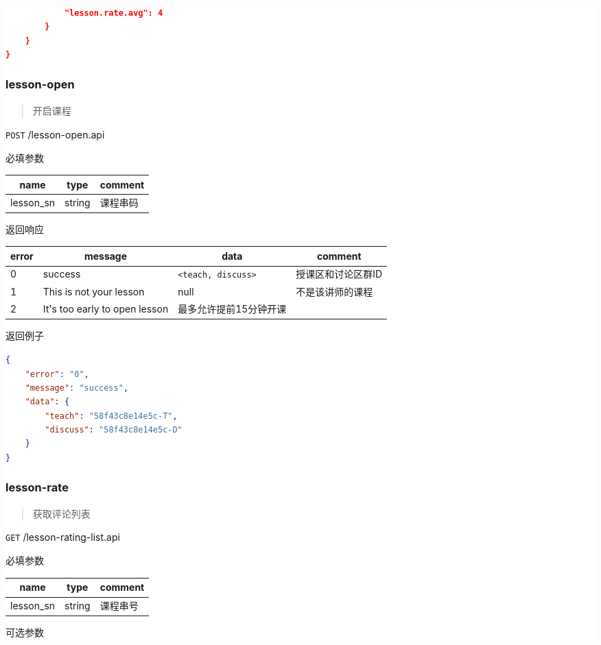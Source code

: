 ```json
            "lesson.rate.avg": 4
        }
    }
}
```

### lesson-open

> 开启课程

`POST` /lesson-open.api

必填参数

| name | type | comment |
| ---- | ---- | ------- |
| lesson_sn | string | 课程串码 |

返回响应

| error | message | data | comment |
| ---- | ------- | ---- | ------- |
| 0 | success | `<teach, discuss>` | 授课区和讨论区群ID |
| 1 | This is not your lesson | null | 不是该讲师的课程 |
| 2 | It's too early to open lesson | 最多允许提前15分钟开课 |

返回例子

```json
{
    "error": "0",
    "message": "success",
    "data": {
        "teach": "58f43c8e14e5c-T",
        "discuss": "58f43c8e14e5c-D"
    }
}
```

### lesson-rate

> 获取评论列表

`GET` /lesson-rating-list.api


必填参数

| name | type | comment |
| ---- | ---- | ------- |
| lesson_sn | string | 课程串号 |

可选参数
